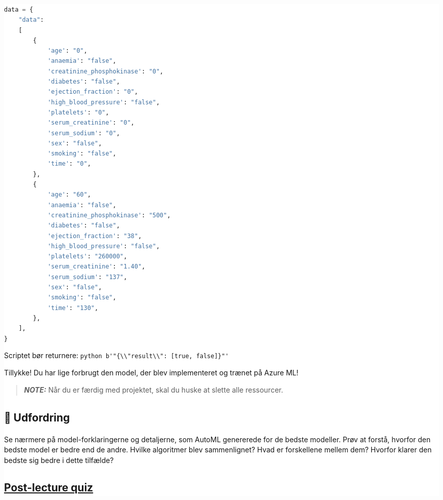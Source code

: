 ```python
data = {
    "data":
    [
        {
            'age': "0",
            'anaemia': "false",
            'creatinine_phosphokinase': "0",
            'diabetes': "false",
            'ejection_fraction': "0",
            'high_blood_pressure': "false",
            'platelets': "0",
            'serum_creatinine': "0",
            'serum_sodium': "0",
            'sex': "false",
            'smoking': "false",
            'time': "0",
        },
        {
            'age': "60",
            'anaemia': "false",
            'creatinine_phosphokinase': "500",
            'diabetes': "false",
            'ejection_fraction': "38",
            'high_blood_pressure': "false",
            'platelets': "260000",
            'serum_creatinine': "1.40",
            'serum_sodium': "137",
            'sex': "false",
            'smoking': "false",
            'time': "130",
        },
    ],
}
```
Scriptet bør returnere:
    ```python
    b'"{\\"result\\": [true, false]}"'
    ```

Tillykke! Du har lige forbrugt den model, der blev implementeret og trænet på Azure ML!

> **_NOTE:_** Når du er færdig med projektet, skal du huske at slette alle ressourcer.
## 🚀 Udfordring

Se nærmere på model-forklaringerne og detaljerne, som AutoML genererede for de bedste modeller. Prøv at forstå, hvorfor den bedste model er bedre end de andre. Hvilke algoritmer blev sammenlignet? Hvad er forskellene mellem dem? Hvorfor klarer den bedste sig bedre i dette tilfælde?

## [Post-lecture quiz](https://ff-quizzes.netlify.app/en/ds/)
